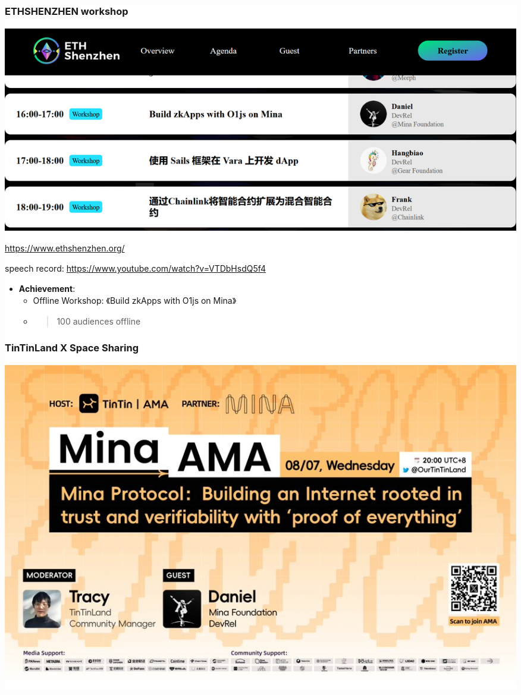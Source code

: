 
### ETHSHENZHEN workshop

<img src="./assets/ethsz-workshop.png" alt="mina-bootcamp-openbuild" style="width: 1000px; height: auto;">

https://www.ethshenzhen.org/

speech record: https://www.youtube.com/watch?v=VTDbHsdQ5f4

* **Achievement**:
  * Offline Workshop: 《Build zkApps with O1js on Mina》
  * >100 audiences offline

### TinTinLand X Space Sharing

<img src="./assets/mina-x-space-tintinland.jpg" alt="mina-bootcamp-openbuild" style="width: 1000px; height: auto;">
